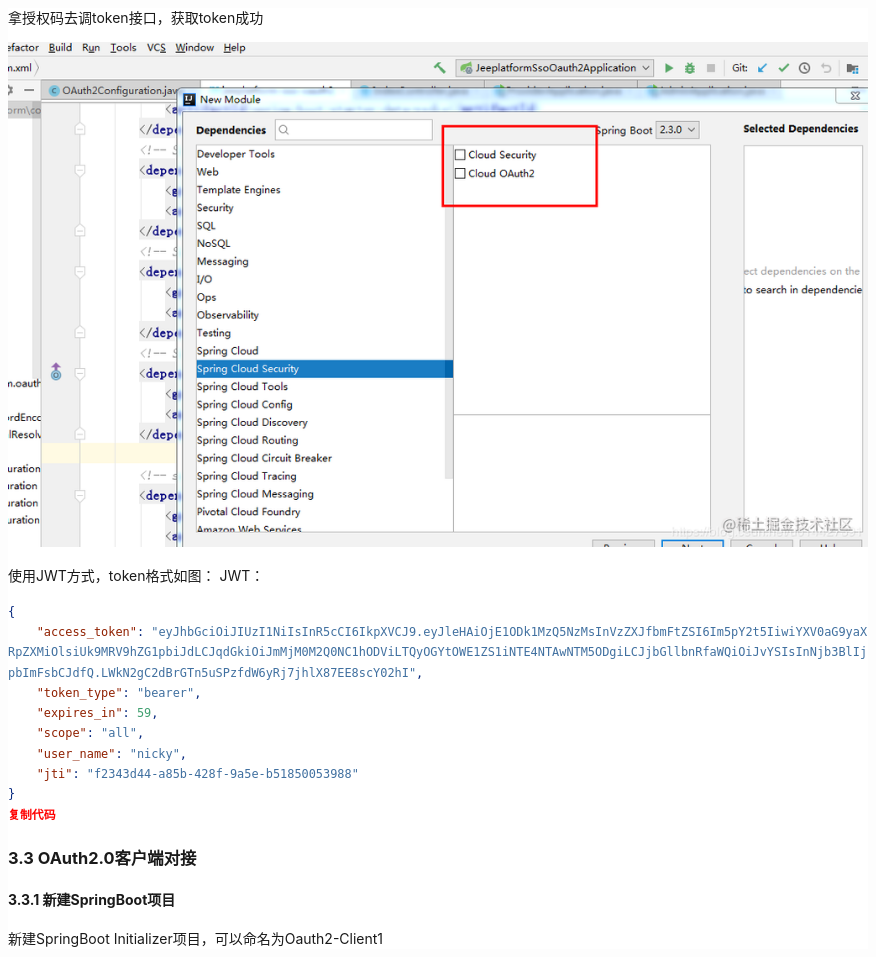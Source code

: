 拿授权码去调token接口，获取token成功

![在这里插入图片描述](media/在这里插入图片描述-2.png)

使用JWT方式，token格式如图： JWT：

```json
{
    "access_token": "eyJhbGciOiJIUzI1NiIsInR5cCI6IkpXVCJ9.eyJleHAiOjE1ODk1MzQ5NzMsInVzZXJfbmFtZSI6Im5pY2t5IiwiYXV0aG9yaXRpZXMiOlsiUk9MRV9hZG1pbiJdLCJqdGkiOiJmMjM0M2Q0NC1hODViLTQyOGYtOWE1ZS1iNTE4NTAwNTM5ODgiLCJjbGllbnRfaWQiOiJvYSIsInNjb3BlIjpbImFsbCJdfQ.LWkN2gC2dBrGTn5uSPzfdW6yRj7jhlX87EE8scY02hI",
    "token_type": "bearer",
    "expires_in": 59,
    "scope": "all",
    "user_name": "nicky",
    "jti": "f2343d44-a85b-428f-9a5e-b51850053988"
}
复制代码
```

### 3.3 OAuth2.0客户端对接

#### 3.3.1 新建SpringBoot项目

新建SpringBoot Initializer项目，可以命名为Oauth2-Client1
